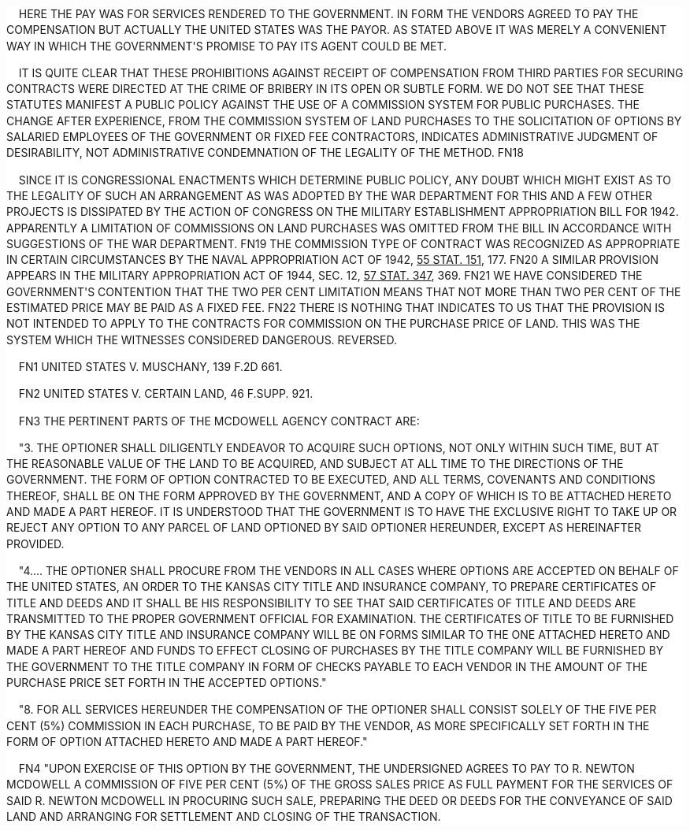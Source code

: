     HERE THE PAY WAS FOR SERVICES RENDERED TO THE GOVERNMENT.  IN FORM THE VENDORS AGREED TO PAY THE COMPENSATION BUT ACTUALLY THE UNITED STATES WAS THE PAYOR.  AS STATED ABOVE IT WAS MERELY A CONVENIENT WAY IN WHICH THE GOVERNMENT'S PROMISE TO PAY ITS AGENT COULD BE MET.

    IT IS QUITE CLEAR THAT THESE PROHIBITIONS AGAINST RECEIPT OF COMPENSATION FROM THIRD PARTIES FOR SECURING CONTRACTS WERE DIRECTED AT THE CRIME OF BRIBERY IN ITS OPEN OR SUBTLE FORM.  WE DO NOT SEE THAT THESE STATUTES MANIFEST A PUBLIC POLICY AGAINST THE USE OF A COMMISSION SYSTEM FOR PUBLIC PURCHASES.  THE CHANGE AFTER EXPERIENCE, FROM THE COMMISSION SYSTEM OF LAND PURCHASES TO THE SOLICITATION OF OPTIONS BY SALARIED EMPLOYEES OF THE GOVERNMENT OR FIXED FEE CONTRACTORS, INDICATES ADMINISTRATIVE JUDGMENT OF DESIRABILITY, NOT ADMINISTRATIVE CONDEMNATION OF THE LEGALITY OF THE METHOD.  FN18

    SINCE IT IS CONGRESSIONAL ENACTMENTS WHICH DETERMINE PUBLIC POLICY, ANY DOUBT WHICH MIGHT EXIST AS TO THE LEGALITY OF SUCH AN ARRANGEMENT AS WAS ADOPTED BY THE WAR DEPARTMENT FOR THIS AND A FEW OTHER PROJECTS IS DISSIPATED BY THE ACTION OF CONGRESS ON THE MILITARY ESTABLISHMENT APPROPRIATION BILL FOR 1942.  APPARENTLY A LIMITATION OF COMMISSIONS ON LAND PURCHASES WAS OMITTED FROM THE BILL IN ACCORDANCE WITH SUGGESTIONS OF THE WAR DEPARTMENT.  FN19  THE COMMISSION TYPE OF CONTRACT WAS RECOGNIZED AS APPROPRIATE IN CERTAIN CIRCUMSTANCES BY THE NAVAL APPROPRIATION ACT OF 1942, [55 STAT. 151][/us/stat/55/151], 177.  FN20  A SIMILAR PROVISION APPEARS IN THE MILITARY APPROPRIATION ACT OF 1944, SEC. 12, [57 STAT. 347][/us/stat/57/347], 369.  FN21    WE HAVE CONSIDERED THE GOVERNMENT'S CONTENTION THAT THE TWO PER CENT LIMITATION MEANS THAT NOT MORE THAN TWO PER CENT OF THE ESTIMATED PRICE MAY BE PAID AS A FIXED FEE.  FN22 THERE IS NOTHING THAT INDICATES TO US THAT THE PROVISION IS NOT INTENDED TO APPLY TO THE CONTRACTS FOR COMMISSION ON THE PURCHASE PRICE OF LAND.  THIS WAS THE SYSTEM WHICH THE WITNESSES CONSIDERED DANGEROUS.  REVERSED.

    FN1  UNITED STATES V. MUSCHANY, 139 F.2D 661.

    FN2  UNITED STATES V. CERTAIN LAND, 46 F.SUPP.  921.

    FN3  THE PERTINENT PARTS OF THE MCDOWELL AGENCY CONTRACT ARE:

    "3.  THE OPTIONER SHALL DILIGENTLY ENDEAVOR TO ACQUIRE SUCH OPTIONS, NOT ONLY WITHIN SUCH TIME, BUT AT THE REASONABLE VALUE OF THE LAND TO BE ACQUIRED, AND SUBJECT AT ALL TIME TO THE DIRECTIONS OF THE GOVERNMENT.  THE FORM OF OPTION CONTRACTED TO BE EXECUTED, AND ALL TERMS, COVENANTS AND CONDITIONS THEREOF, SHALL BE ON THE FORM APPROVED BY THE GOVERNMENT, AND A COPY OF WHICH IS TO BE ATTACHED HERETO AND MADE A PART HEREOF.  IT IS UNDERSTOOD THAT THE GOVERNMENT IS TO HAVE THE EXCLUSIVE RIGHT TO TAKE UP OR REJECT ANY OPTION TO ANY PARCEL OF LAND OPTIONED BY SAID OPTIONER HEREUNDER, EXCEPT AS HEREINAFTER PROVIDED.

    "4....  THE OPTIONER SHALL PROCURE FROM THE VENDORS IN ALL CASES WHERE OPTIONS ARE ACCEPTED ON BEHALF OF THE UNITED STATES, AN ORDER TO THE KANSAS CITY TITLE AND INSURANCE COMPANY, TO PREPARE CERTIFICATES OF TITLE AND DEEDS AND IT SHALL BE HIS RESPONSIBILITY TO SEE THAT SAID CERTIFICATES OF TITLE AND DEEDS ARE TRANSMITTED TO THE PROPER GOVERNMENT OFFICIAL FOR EXAMINATION.  THE CERTIFICATES OF TITLE TO BE FURNISHED BY THE KANSAS CITY TITLE AND INSURANCE COMPANY WILL BE ON FORMS SIMILAR TO THE ONE ATTACHED HERETO AND MADE A PART HEREOF AND FUNDS TO EFFECT CLOSING OF PURCHASES BY THE TITLE COMPANY WILL BE FURNISHED BY THE GOVERNMENT TO THE TITLE COMPANY IN FORM OF CHECKS PAYABLE TO EACH VENDOR IN THE AMOUNT OF THE PURCHASE PRICE SET FORTH IN THE ACCEPTED OPTIONS."

    "8.  FOR ALL SERVICES HEREUNDER THE COMPENSATION OF THE OPTIONER SHALL CONSIST SOLELY OF THE FIVE PER CENT (5%) COMMISSION IN EACH PURCHASE, TO BE PAID BY THE VENDOR, AS MORE SPECIFICALLY SET FORTH IN THE FORM OF OPTION ATTACHED HERETO AND MADE A PART HEREOF."

    FN4  "UPON EXERCISE OF THIS OPTION BY THE GOVERNMENT, THE UNDERSIGNED AGREES TO PAY TO R. NEWTON MCDOWELL A COMMISSION OF FIVE PER CENT (5%) OF THE GROSS SALES PRICE AS FULL PAYMENT FOR THE SERVICES OF SAID R. NEWTON MCDOWELL IN PROCURING SUCH SALE, PREPARING THE DEED OR DEEDS FOR THE CONVEYANCE OF SAID LAND AND ARRANGING FOR SETTLEMENT AND CLOSING OF THE TRANSACTION.


[/us/courts/scotus/usReporter/324/49]: https://publicdocs.github.io/go/links?ns=uslm-x&ref=%2Fus%2Fcourts%2Fscotus%2FusReporter%2F324%2F49
[/us/courts/scotus/usReporter/321/760]: https://publicdocs.github.io/go/links?ns=uslm-x&ref=%2Fus%2Fcourts%2Fscotus%2FusReporter%2F321%2F760
[/us/courts/scotus/usReporter/321/760]: https://publicdocs.github.io/go/links?ns=uslm-x&ref=%2Fus%2Fcourts%2Fscotus%2FusReporter%2F321%2F760
[/us/stat/54/872]: https://publicdocs.github.io/go/links?ns=uslm&ref=%2Fus%2Fstat%2F54%2F872
[/us/stat/40/241]: https://publicdocs.github.io/go/links?ns=uslm&ref=%2Fus%2Fstat%2F40%2F241
[/us/stat/54/712]: https://publicdocs.github.io/go/links?ns=uslm&ref=%2Fus%2Fstat%2F54%2F712
[/us/stat/54/713]: https://publicdocs.github.io/go/links?ns=uslm&ref=%2Fus%2Fstat%2F54%2F713
[/us/stat/46/1421]: https://publicdocs.github.io/go/links?ns=uslm&ref=%2Fus%2Fstat%2F46%2F1421
[/us/courts/scotus/usReporter/308/271]: https://publicdocs.github.io/go/links?ns=uslm-x&ref=%2Fus%2Fcourts%2Fscotus%2FusReporter%2F308%2F271
[/us/courts/scotus/usReporter/315/289]: https://publicdocs.github.io/go/links?ns=uslm-x&ref=%2Fus%2Fcourts%2Fscotus%2FusReporter%2F315%2F289
[/us/courts/scotus/usReporter/320/489]: https://publicdocs.github.io/go/links?ns=uslm-x&ref=%2Fus%2Fcourts%2Fscotus%2FusReporter%2F320%2F489
[/us/courts/scotus/usReporter/321/231]: https://publicdocs.github.io/go/links?ns=uslm-x&ref=%2Fus%2Fcourts%2Fscotus%2FusReporter%2F321%2F231
[/us/stat/40/241]: https://publicdocs.github.io/go/links?ns=uslm&ref=%2Fus%2Fstat%2F40%2F241
[/us/stat/54/712]: https://publicdocs.github.io/go/links?ns=uslm&ref=%2Fus%2Fstat%2F54%2F712
[/us/courts/scotus/usReporter/275/199]: https://publicdocs.github.io/go/links?ns=uslm-x&ref=%2Fus%2Fcourts%2Fscotus%2FusReporter%2F275%2F199
[/us/stat/46/1421]: https://publicdocs.github.io/go/links?ns=uslm&ref=%2Fus%2Fstat%2F46%2F1421
[/us/courts/scotus/usReporter/283/353]: https://publicdocs.github.io/go/links?ns=uslm-x&ref=%2Fus%2Fcourts%2Fscotus%2FusReporter%2F283%2F353
[/us/courts/scotus/usReporter/312/38]: https://publicdocs.github.io/go/links?ns=uslm-x&ref=%2Fus%2Fcourts%2Fscotus%2FusReporter%2F312%2F38
[/us/stat/39/1106]: https://publicdocs.github.io/go/links?ns=uslm&ref=%2Fus%2Fstat%2F39%2F1106
[/us/stat/55/151]: https://publicdocs.github.io/go/links?ns=uslm&ref=%2Fus%2Fstat%2F55%2F151
[/us/stat/57/347]: https://publicdocs.github.io/go/links?ns=uslm&ref=%2Fus%2Fstat%2F57%2F347
[/us/stat/56/798]: https://publicdocs.github.io/go/links?ns=uslm&ref=%2Fus%2Fstat%2F56%2F798
[/us/stat/58/21]: https://publicdocs.github.io/go/links?ns=uslm&ref=%2Fus%2Fstat%2F58%2F21
[/us/stat/40/241]: https://publicdocs.github.io/go/links?ns=uslm&ref=%2Fus%2Fstat%2F40%2F241
[/us/stat/40/518]: https://publicdocs.github.io/go/links?ns=uslm&ref=%2Fus%2Fstat%2F40%2F518
[/us/usc/t10/s1336]: https://publicdocs.github.io/go/links?ns=uslm&ref=%2Fus%2Fusc%2Ft10%2Fs1336
[/us/stat/49/2036]: https://publicdocs.github.io/go/links?ns=uslm&ref=%2Fus%2Fstat%2F49%2F2036
[/us/stat/54/712]: https://publicdocs.github.io/go/links?ns=uslm&ref=%2Fus%2Fstat%2F54%2F712
[/us/stat/49/2036]: https://publicdocs.github.io/go/links?ns=uslm&ref=%2Fus%2Fstat%2F49%2F2036
[/us/courts/scotus/usReporter/202/71]: https://publicdocs.github.io/go/links?ns=uslm-x&ref=%2Fus%2Fcourts%2Fscotus%2FusReporter%2F202%2F71
[/us/courts/scotus/usReporter/240/74]: https://publicdocs.github.io/go/links?ns=uslm-x&ref=%2Fus%2Fcourts%2Fscotus%2FusReporter%2F240%2F74
[/us/courts/scotus/usReporter/139/79]: https://publicdocs.github.io/go/links?ns=uslm-x&ref=%2Fus%2Fcourts%2Fscotus%2FusReporter%2F139%2F79
[/us/courts/scotus/usReporter/176/498]: https://publicdocs.github.io/go/links?ns=uslm-x&ref=%2Fus%2Fcourts%2Fscotus%2FusReporter%2F176%2F498
[/us/courts/scotus/usReporter/174/639]: https://publicdocs.github.io/go/links?ns=uslm-x&ref=%2Fus%2Fcourts%2Fscotus%2FusReporter%2F174%2F639
[/us/courts/scotus/usReporter/187/362]: https://publicdocs.github.io/go/links?ns=uslm-x&ref=%2Fus%2Fcourts%2Fscotus%2FusReporter%2F187%2F362
[/us/usc/t50/s611]: https://publicdocs.github.io/go/links?ns=uslm&ref=%2Fus%2Fusc%2Ft50%2Fs611
[/us/stat/55/177]: https://publicdocs.github.io/go/links?ns=uslm&ref=%2Fus%2Fstat%2F55%2F177
[/us/usc/t50/s611]: https://publicdocs.github.io/go/links?ns=uslm&ref=%2Fus%2Fusc%2Ft50%2Fs611
[/us/stat/46/1421]: https://publicdocs.github.io/go/links?ns=uslm&ref=%2Fus%2Fstat%2F46%2F1421
[/us/courts/scotus/usReporter/315/289]: https://publicdocs.github.io/go/links?ns=uslm-x&ref=%2Fus%2Fcourts%2Fscotus%2FusReporter%2F315%2F289
[/us/courts/scotus/usReporter/317/369]: https://publicdocs.github.io/go/links?ns=uslm-x&ref=%2Fus%2Fcourts%2Fscotus%2FusReporter%2F317%2F369
[/us/stat/46/1421]: https://publicdocs.github.io/go/links?ns=uslm&ref=%2Fus%2Fstat%2F46%2F1421
[/us/courts/scotus/usReporter/132/406]: https://publicdocs.github.io/go/links?ns=uslm-x&ref=%2Fus%2Fcourts%2Fscotus%2FusReporter%2F132%2F406
[/us/courts/scotus/usReporter/217/286]: https://publicdocs.github.io/go/links?ns=uslm-x&ref=%2Fus%2Fcourts%2Fscotus%2FusReporter%2F217%2F286
[/us/courts/scotus/usReporter/240/74]: https://publicdocs.github.io/go/links?ns=uslm-x&ref=%2Fus%2Fcourts%2Fscotus%2FusReporter%2F240%2F74
[/us/stat/54/676]: https://publicdocs.github.io/go/links?ns=uslm&ref=%2Fus%2Fstat%2F54%2F676
[/us/stat/55/148]: https://publicdocs.github.io/go/links?ns=uslm&ref=%2Fus%2Fstat%2F55%2F148
[/us/stat/55/839]: https://publicdocs.github.io/go/links?ns=uslm&ref=%2Fus%2Fstat%2F55%2F839
[/us/stat/55/393]: https://publicdocs.github.io/go/links?ns=uslm&ref=%2Fus%2Fstat%2F55%2F393
[/us/stat/56/317]: https://publicdocs.github.io/go/links?ns=uslm&ref=%2Fus%2Fstat%2F56%2F317
[/us/courts/scotus/usReporter/308/271]: https://publicdocs.github.io/go/links?ns=uslm-x&ref=%2Fus%2Fcourts%2Fscotus%2FusReporter%2F308%2F271
[/us/courts/scotus/usReporter/323/594]: https://publicdocs.github.io/go/links?ns=uslm-x&ref=%2Fus%2Fcourts%2Fscotus%2FusReporter%2F323%2F594